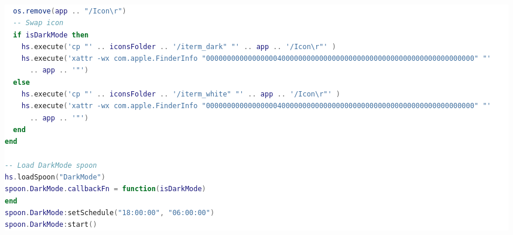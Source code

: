 ```lua
  os.remove(app .. "/Icon\r")
  -- Swap icon
  if isDarkMode then
    hs.execute('cp "' .. iconsFolder .. '/iterm_dark" "' .. app .. '/Icon\r"' )
    hs.execute('xattr -wx com.apple.FinderInfo "0000000000000000040000000000000000000000000000000000000000000000" "'
      .. app .. '"')
  else
    hs.execute('cp "' .. iconsFolder .. '/iterm_white" "' .. app .. '/Icon\r"' )
    hs.execute('xattr -wx com.apple.FinderInfo "0000000000000000040000000000000000000000000000000000000000000000" "'
      .. app .. '"')
  end
end

-- Load DarkMode spoon
hs.loadSpoon("DarkMode")
spoon.DarkMode.callbackFn = function(isDarkMode)
end
spoon.DarkMode:setSchedule("18:00:00", "06:00:00")
spoon.DarkMode:start()
```
